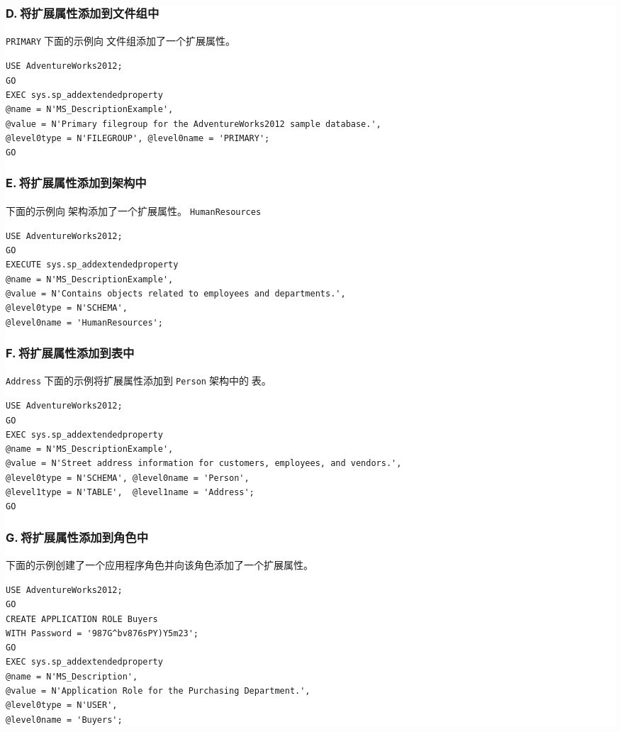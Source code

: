 ### <a name="d-adding-an-extended-property-to-a-filegroup"></a>D. 将扩展属性添加到文件组中  
 `PRIMARY` 下面的示例向  文件组添加了一个扩展属性。  
  
```  
USE AdventureWorks2012;  
GO  
EXEC sys.sp_addextendedproperty   
@name = N'MS_DescriptionExample',   
@value = N'Primary filegroup for the AdventureWorks2012 sample database.',   
@level0type = N'FILEGROUP', @level0name = 'PRIMARY';  
GO  
```  
  
### <a name="e-adding-an-extended-property-to-a-schema"></a>E. 将扩展属性添加到架构中  
 下面的示例向  架构添加了一个扩展属性。 `HumanResources`  
  
```  
USE AdventureWorks2012;  
GO  
EXECUTE sys.sp_addextendedproperty   
@name = N'MS_DescriptionExample',  
@value = N'Contains objects related to employees and departments.',  
@level0type = N'SCHEMA',   
@level0name = 'HumanResources';  
```  
  
### <a name="f-adding-an-extended-property-to-a-table"></a>F. 将扩展属性添加到表中  
 `Address` 下面的示例将扩展属性添加到 `Person` 架构中的  表。  
  
```  
USE AdventureWorks2012;  
GO  
EXEC sys.sp_addextendedproperty   
@name = N'MS_DescriptionExample',   
@value = N'Street address information for customers, employees, and vendors.',   
@level0type = N'SCHEMA', @level0name = 'Person',  
@level1type = N'TABLE',  @level1name = 'Address';  
GO  
```  
  
### <a name="g-adding-an-extended-property-to-a-role"></a>G. 将扩展属性添加到角色中  
 下面的示例创建了一个应用程序角色并向该角色添加了一个扩展属性。  
  
```  
USE AdventureWorks2012;   
GO  
CREATE APPLICATION ROLE Buyers  
WITH Password = '987G^bv876sPY)Y5m23';   
GO  
EXEC sys.sp_addextendedproperty   
@name = N'MS_Description',   
@value = N'Application Role for the Purchasing Department.',  
@level0type = N'USER',  
@level0name = 'Buyers';  
```  
  